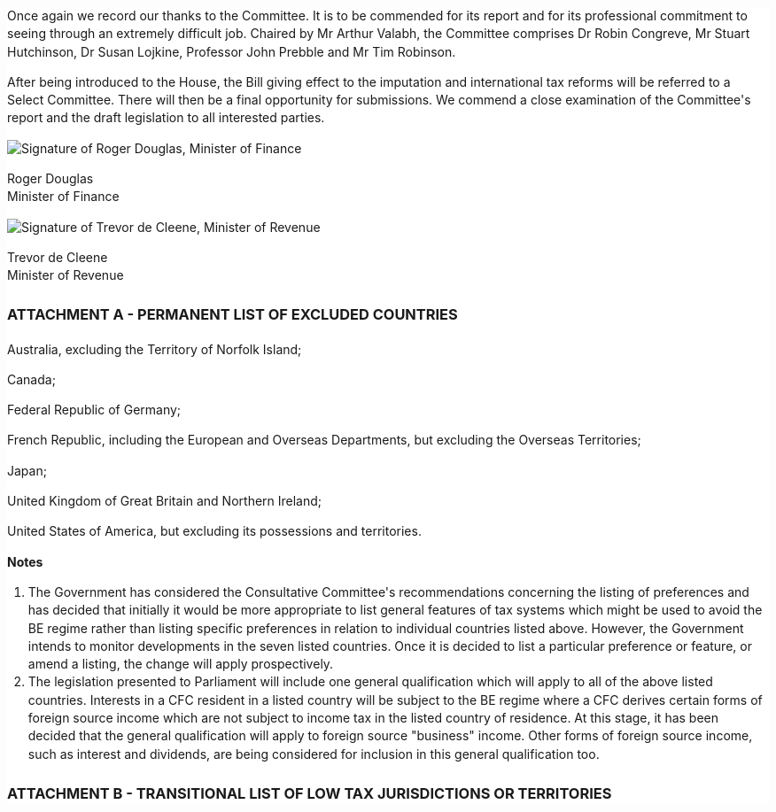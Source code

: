 Once again we record our thanks to the Committee. It is to be commended for its report and for its professional commitment to seeing through an extremely difficult job. Chaired by Mr Arthur Valabh, the Committee comprises Dr Robin Congreve, Mr Stuart Hutchinson, Dr Susan Lojkine, Professor John Prebble and Mr Tim Robinson.

After being introduced to the House, the Bill giving effect to the imputation and international tax reforms will be referred to a Select Committee. There will then be a final opportunity for submissions. We commend a close examination of the Committee's report and the draft legislation to all interested parties.

![Signature of Roger Douglas, Minister of Finance](-/media/a51b8ea0183b4a609eeaeda336a481db.ashx)

Roger Douglas  
Minister of Finance

![Signature of Trevor de Cleene, Minister of Revenue](-/media/3a3b3504029749529a3238122cb22243.ashx)

Trevor de Cleene  
Minister of Revenue

### ATTACHMENT A - PERMANENT LIST OF EXCLUDED COUNTRIES

Australia, excluding the Territory of Norfolk Island;

Canada;

Federal Republic of Germany;

French Republic, including the European and Overseas Departments, but excluding the Overseas Territories;

Japan;

United Kingdom of Great Britain and Northern Ireland;

United States of America, but excluding its possessions and territories.

**Notes**

1.  The Government has considered the Consultative Committee's recommendations concerning the listing of preferences and has decided that initially it would be more appropriate to list general features of tax systems which might be used to avoid the BE regime rather than listing specific preferences in relation to individual countries listed above. However, the Government intends to monitor developments in the seven listed countries. Once it is decided to list a particular preference or feature, or amend a listing, the change will apply prospectively.
2.  The legislation presented to Parliament will include one general qualification which will apply to all of the above listed countries. Interests in a CFC resident in a listed country will be subject to the BE regime where a CFC derives certain forms of foreign source income which are not subject to income tax in the listed country of residence. At this stage, it has been decided that the general qualification will apply to foreign source "business" income. Other forms of foreign source income, such as interest and dividends, are being considered for inclusion in this general qualification too.

### ATTACHMENT B - TRANSITIONAL LIST OF LOW TAX JURISDICTIONS OR TERRITORIES
